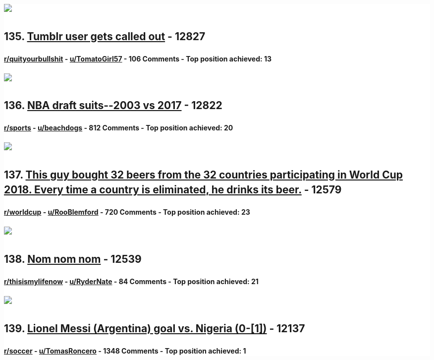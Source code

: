 <a href="https://i.redd.it/ag4o2snpd9611.jpg"><img src="https://a.thumbs.redditmedia.com/hG-5iVdaUTpUj5JjwgQOOcuEkl-_CzjD79NqbYrda18.jpg"></img></a>

## 135. [Tumblr user gets called out](http://reddit.com/r/quityourbullshit/comments/8tx2o6/tumblr_user_gets_called_out/) - 12827
#### [r/quityourbullshit](http://reddit.com/r/quityourbullshit) - [u/TomatoGirl57](http://reddit.com/u/TomatoGirl57) - 106 Comments - Top position achieved: 13

<a href="https://i.redd.it/n8hf0eepu9611.jpg"><img src="https://a.thumbs.redditmedia.com/ZVNTlld-LN0siiTwBWNzzJ2vHgvb1rs64INZthO14T8.jpg"></img></a>

## 136. [NBA draft suits--2003 vs 2017](http://reddit.com/r/sports/comments/8twz5b/nba_draft_suits2003_vs_2017/) - 12822
#### [r/sports](http://reddit.com/r/sports) - [u/beachdogs](http://reddit.com/u/beachdogs) - 812 Comments - Top position achieved: 20

<a href="https://i.redd.it/96y5tlbsr9611.jpg"><img src="https://b.thumbs.redditmedia.com/s34SkYZN9iKKm43cgmHbLGcz0_w4mJyu2MlMfmBe76E.jpg"></img></a>

## 137. [This guy bought 32 beers from the 32 countries participating in World Cup 2018. Every time a country is eliminated, he drinks its beer.](http://reddit.com/r/worldcup/comments/8u0zh4/this_guy_bought_32_beers_from_the_32_countries/) - 12579
#### [r/worldcup](http://reddit.com/r/worldcup) - [u/RooBlemford](http://reddit.com/u/RooBlemford) - 720 Comments - Top position achieved: 23

<a href="https://i.redd.it/3yzi665g7d611.jpg"><img src="https://b.thumbs.redditmedia.com/yL5G0GeMsvgmyBCXtPHSyCMb2kT4eCBJLF4z94-90PE.jpg"></img></a>

## 138. [Nom nom nom](http://reddit.com/r/thisismylifenow/comments/8u00ur/nom_nom_nom/) - 12539
#### [r/thisismylifenow](http://reddit.com/r/thisismylifenow) - [u/RyderNate](http://reddit.com/u/RyderNate) - 84 Comments - Top position achieved: 21

<a href="https://i.imgur.com/90xOATh.gifv"><img src="https://b.thumbs.redditmedia.com/vAtSsmWehRWeagrdrVeMsPz-UrpA_ehhoY_LFqDxJ8M.jpg"></img></a>

## 139. [Lionel Messi (Argentina) goal vs. Nigeria (0-[1])](http://reddit.com/r/soccer/comments/8u2b5m/lionel_messi_argentina_goal_vs_nigeria_01/) - 12137
#### [r/soccer](http://reddit.com/r/soccer) - [u/TomasRoncero](http://reddit.com/u/TomasRoncero) - 1348 Comments - Top position achieved: 1
